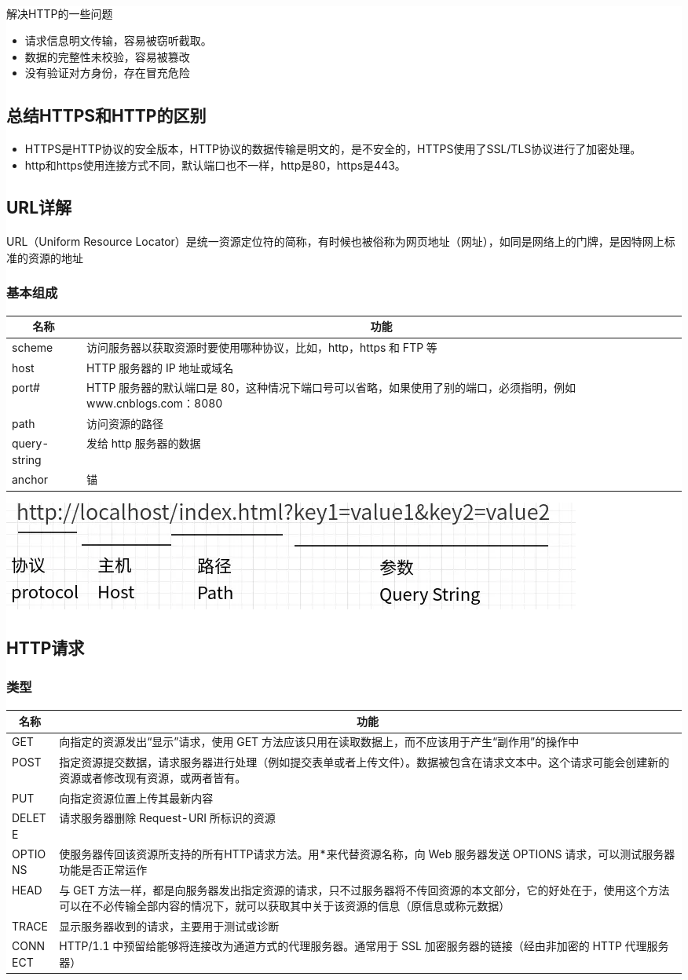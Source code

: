 解决HTTP的一些问题
 - 请求信息明文传输，容易被窃听截取。
 - 数据的完整性未校验，容易被篡改
 - 没有验证对方身份，存在冒充危险


## 总结HTTPS和HTTP的区别

 - HTTPS是HTTP协议的安全版本，HTTP协议的数据传输是明文的，是不安全的，HTTPS使用了SSL/TLS协议进行了加密处理。
 - http和https使用连接方式不同，默认端口也不一样，http是80，https是443。

## URL详解

URL（Uniform Resource Locator）是统一资源定位符的简称，有时候也被俗称为网页地址（网址），如同是网络上的门牌，是因特网上标准的资源的地址

### 基本组成

| 名称         | 功能                                                         |
| ------------ | ------------------------------------------------------------ |
| scheme       | 访问服务器以获取资源时要使用哪种协议，比如，http，https 和 FTP 等 |
| host         | HTTP 服务器的 IP 地址或域名                                  |
| port#        | HTTP 服务器的默认端口是 80，这种情况下端口号可以省略，如果使用了别的端口，必须指明，例如www.cnblogs.com：8080 |
| path         | 访问资源的路径                                               |
| query-string | 发给 http 服务器的数据                                       |
| anchor       | 锚                                                           |

![在这里插入图片描述](https://github.com/DerrickTel/DerrickTel.github.io/blob/master/img/HTTP%20HTTP%20%E5%8D%8F%E8%AE%AE%20URI/15fc2525666dc96e.jpeg?raw=true)

## HTTP请求
### 类型
| 名称    | 功能                                                         |
| ------- | ------------------------------------------------------------ |
| GET     | 向指定的资源发出“显示”请求，使用 GET 方法应该只用在读取数据上，而不应该用于产生“副作用”的操作中 |
| POST    | 指定资源提交数据，请求服务器进行处理（例如提交表单或者上传文件）。数据被包含在请求文本中。这个请求可能会创建新的资源或者修改现有资源，或两者皆有。 |
| PUT     | 向指定资源位置上传其最新内容                                 |
| DELETE  | 请求服务器删除 Request-URI 所标识的资源                      |
| OPTIONS | 使服务器传回该资源所支持的所有HTTP请求方法。用*来代替资源名称，向 Web 服务器发送 OPTIONS 请求，可以测试服务器功能是否正常运作 |
| HEAD    | 与 GET 方法一样，都是向服务器发出指定资源的请求，只不过服务器将不传回资源的本文部分，它的好处在于，使用这个方法可以在不必传输全部内容的情况下，就可以获取其中关于该资源的信息（原信息或称元数据） |
| TRACE   | 显示服务器收到的请求，主要用于测试或诊断                     |
| CONNECT | HTTP/1.1 中预留给能够将连接改为通道方式的代理服务器。通常用于 SSL 加密服务器的链接（经由非加密的 HTTP 代理服务器） |
